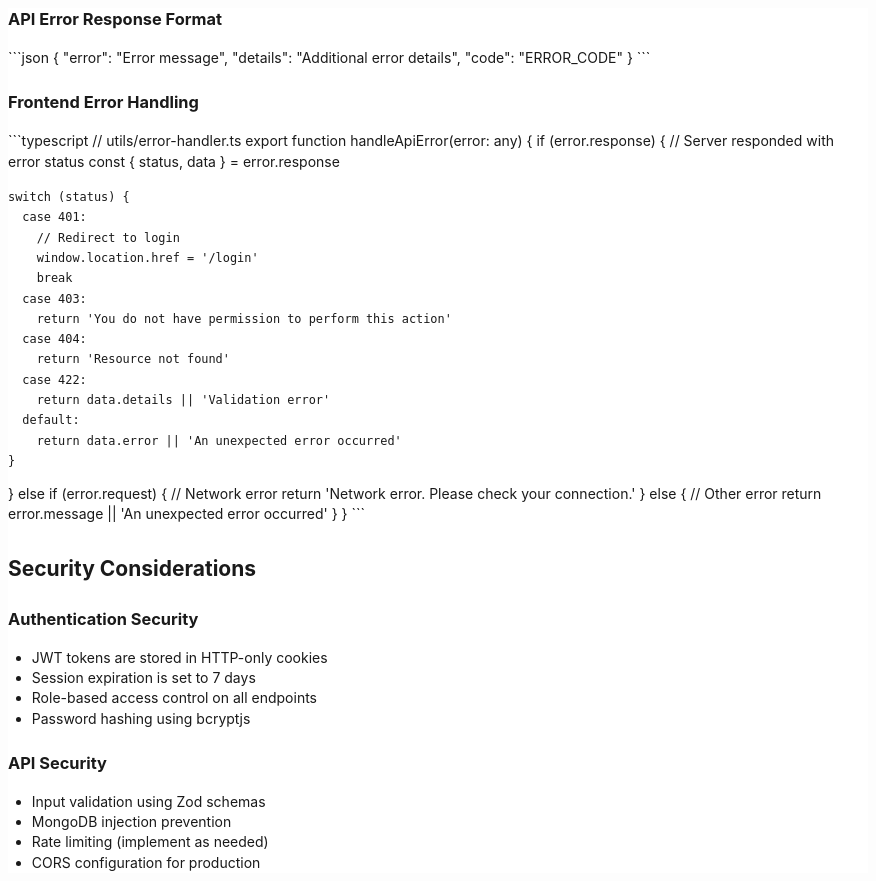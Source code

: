 ### API Error Response Format
\`\`\`json
{
  "error": "Error message",
  "details": "Additional error details",
  "code": "ERROR_CODE"
}
\`\`\`

### Frontend Error Handling
\`\`\`typescript
// utils/error-handler.ts
export function handleApiError(error: any) {
  if (error.response) {
    // Server responded with error status
    const { status, data } = error.response
    
    switch (status) {
      case 401:
        // Redirect to login
        window.location.href = '/login'
        break
      case 403:
        return 'You do not have permission to perform this action'
      case 404:
        return 'Resource not found'
      case 422:
        return data.details || 'Validation error'
      default:
        return data.error || 'An unexpected error occurred'
    }
  } else if (error.request) {
    // Network error
    return 'Network error. Please check your connection.'
  } else {
    // Other error
    return error.message || 'An unexpected error occurred'
  }
}
\`\`\`

## Security Considerations

### Authentication Security
- JWT tokens are stored in HTTP-only cookies
- Session expiration is set to 7 days
- Role-based access control on all endpoints
- Password hashing using bcryptjs

### API Security
- Input validation using Zod schemas
- MongoDB injection prevention
- Rate limiting (implement as needed)
- CORS configuration for production

